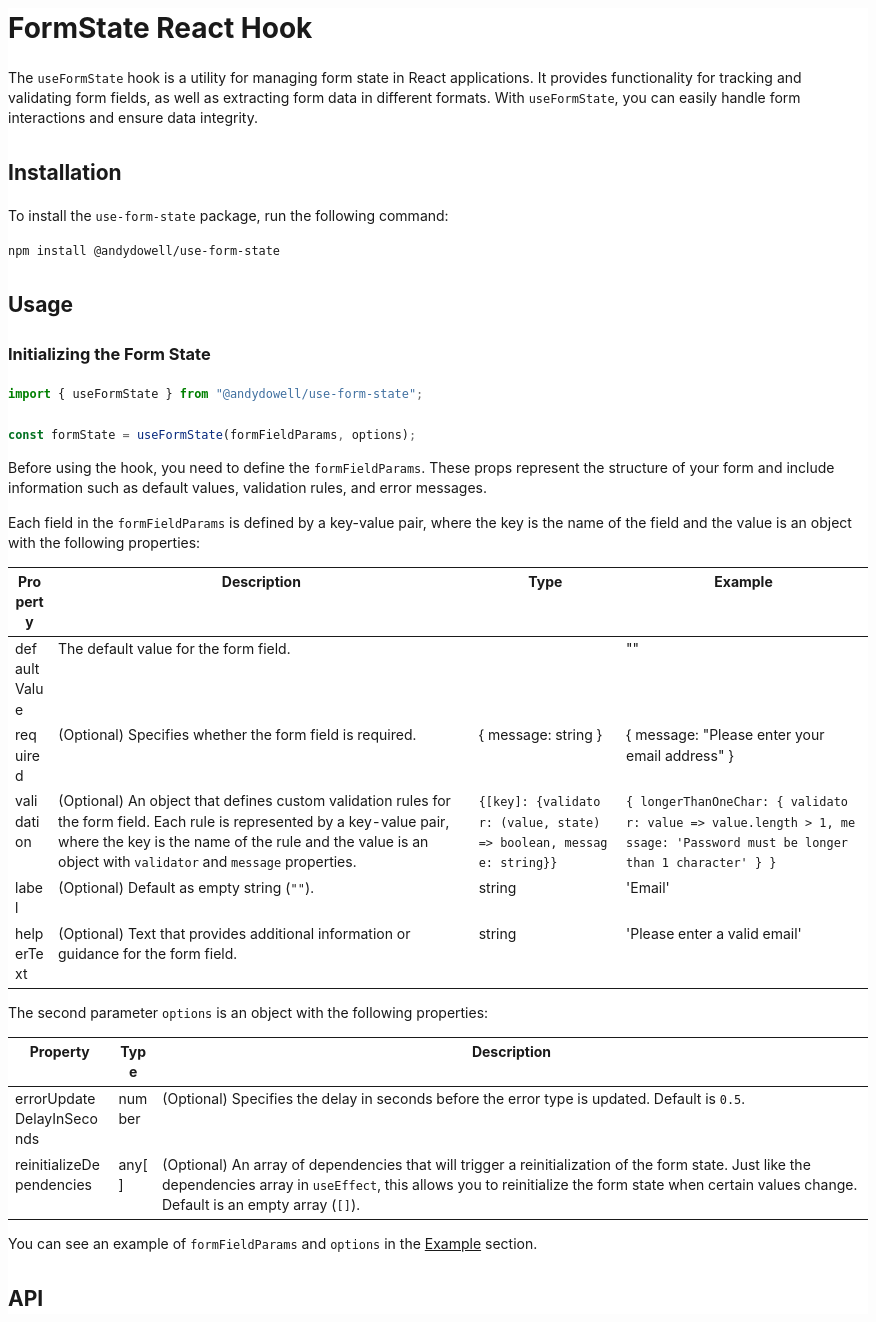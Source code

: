 # FormState React Hook

The `useFormState` hook is a utility for managing form state in React applications. It provides functionality for tracking and validating form fields, as well as extracting form data in different formats. With `useFormState`, you can easily handle form interactions and ensure data integrity.

## Installation

To install the `use-form-state` package, run the following command:

```shell
npm install @andydowell/use-form-state
```

## Usage

### Initializing the Form State

```javascript
import { useFormState } from "@andydowell/use-form-state";

const formState = useFormState(formFieldParams, options);
```

Before using the hook, you need to define the `formFieldParams`. These props represent the structure of your form and include information such as default values, validation rules, and error messages.

Each field in the `formFieldParams` is defined by a key-value pair, where the key is the name of the field and the value is an object with the following properties:

| Property     | Description                                                                                                                                                                                                                             | Type                                                               | Example                                                                                                                |
| ------------ | --------------------------------------------------------------------------------------------------------------------------------------------------------------------------------------------------------------------------------------- | ------------------------------------------------------------------ | ---------------------------------------------------------------------------------------------------------------------- |
| defaultValue | The default value for the form field.                                                                                                                                                                                                   |                                                                    | ""                                                                                                                     |
| required     | (Optional) Specifies whether the form field is required.                                                                                                                                                                                | { message: string }                                                | { message: "Please enter your email address" }                                                                         |
| validation   | (Optional) An object that defines custom validation rules for the form field. Each rule is represented by a key-value pair, where the key is the name of the rule and the value is an object with `validator` and `message` properties. | `{[key]: {validator: (value, state) => boolean, message: string}}` | `{ longerThanOneChar: { validator: value => value.length > 1, message: 'Password must be longer than 1 character' } }` |
| label        | (Optional) Default as empty string (`""`).                                                                                                                                                                                              | string                                                             | 'Email'                                                                                                                |
| helperText   | (Optional) Text that provides additional information or guidance for the form field.                                                                                                                                                    | string                                                             | 'Please enter a valid email'                                                                                           |

The second parameter `options` is an object with the following properties:

| Property                  | Type   | Description                                                                                   |
| ------------------------- | ------ | --------------------------------------------------------------------------------------------- |
| errorUpdateDelayInSeconds | number | (Optional) Specifies the delay in seconds before the error type is updated. Default is `0.5`. |
| reinitializeDependencies | any[] | (Optional) An array of dependencies that will trigger a reinitialization of the form state. Just like the dependencies array in `useEffect`, this allows you to reinitialize the form state when certain values change. Default is an empty array (`[]`). |

You can see an example of `formFieldParams` and `options` in the [Example](#example) section.

## API
